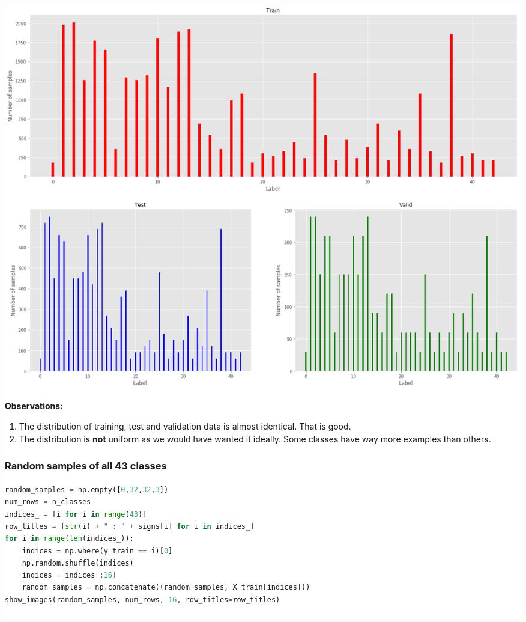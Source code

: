 

![png](images/output_19_1.png)


**Observations:**
1. The distribution of training, test and validation data is almost identical. That is good.
2. The distribution is **not** uniform as we would have wanted it ideally. Some classes have way more examples than others.

### Random samples of all 43 classes


```python
random_samples = np.empty([0,32,32,3])
num_rows = n_classes
indices_ = [i for i in range(43)]
row_titles = [str(i) + " : " + signs[i] for i in indices_]
for i in range(len(indices_)):
    indices = np.where(y_train == i)[0]
    np.random.shuffle(indices)
    indices = indices[:16]
    random_samples = np.concatenate((random_samples, X_train[indices]))
show_images(random_samples, num_rows, 16, row_titles=row_titles)
    
```
